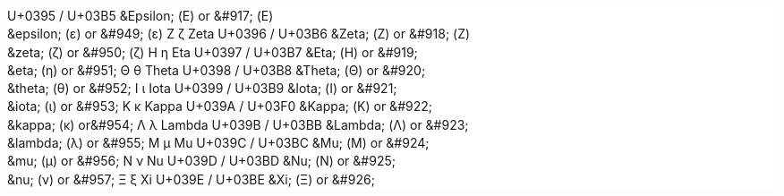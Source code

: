 <td> U+0395 / U+03B5</td>
<td>&amp;Epsilon; (Ε) or &amp;#917; (Ε)<br>&amp;epsilon; (ε) or &amp;#949; (ε)</td>
</tr>
<tr>
<td>Ζ ζ </td>
<td>Zeta</td>
<td>U+0396 / U+03B6</td>
<td>&amp;Zeta; (Ζ) or &amp;#918; (Ζ) <br>
&amp;zeta; (ζ) or &amp;#950; (ζ) </td>
</tr>
<tr>
<td>Η η </td>
<td>Eta</td>
<td>U+0397 / U+03B7</td>
<td>&amp;Eta; (Η) or &amp;#919; <br>
&amp;eta; (η) or &amp;#951;</td>
</tr>
<tr>
<td>Θ θ </td>
<td>Theta</td>
<td>U+0398 / U+03B8</td>
<td>&amp;Theta; (Θ) or &amp;#920; <br>
&amp;theta; (θ) or &amp;#952;</td>
</tr>
<tr>
<td>Ι ι </td>
<td>Iota</td>
<td>U+0399 / U+03B9</td>
<td>&amp;Iota; (Ι) or &amp;#921; <br>
&amp;iota; (ι) or &amp;#953;</td>
</tr>
<tr>
<td>Κ κ </td>
<td>Kappa</td>
<td>U+039A / U+03F0</td>
<td>&amp;Kappa; (Κ) or &amp;#922; <br>
&amp;kappa; (κ) or&amp;#954;</td>
</tr>
<tr>
<td>Λ λ </td>
<td>Lambda</td>
<td>U+039B / U+03BB</td>
<td>&amp;Lambda; (Λ) or &amp;#923; <br>
&amp;lambda; (λ) or &amp;#955;</td>
</tr>
<tr>
<td>Μ μ </td>
<td>Mu</td>
<td>U+039C / U+03BC</td>
<td>&amp;Mu; (Μ) or &amp;#924; <br>
&amp;mu; (μ) or &amp;#956;</td>
</tr>
<tr>
<td>Ν ν </td>
<td>Nu</td>
<td>U+039D / U+03BD</td>
<td>&amp;Nu; (Ν) or &amp;#925; <br>
&amp;nu; (ν) or &amp;#957;</td>
</tr>
<tr>
<td>Ξ ξ </td>
<td>Xi</td>
<td>U+039E / U+03BE</td>
<td>&amp;Xi; (Ξ) or &amp;#926; <br>